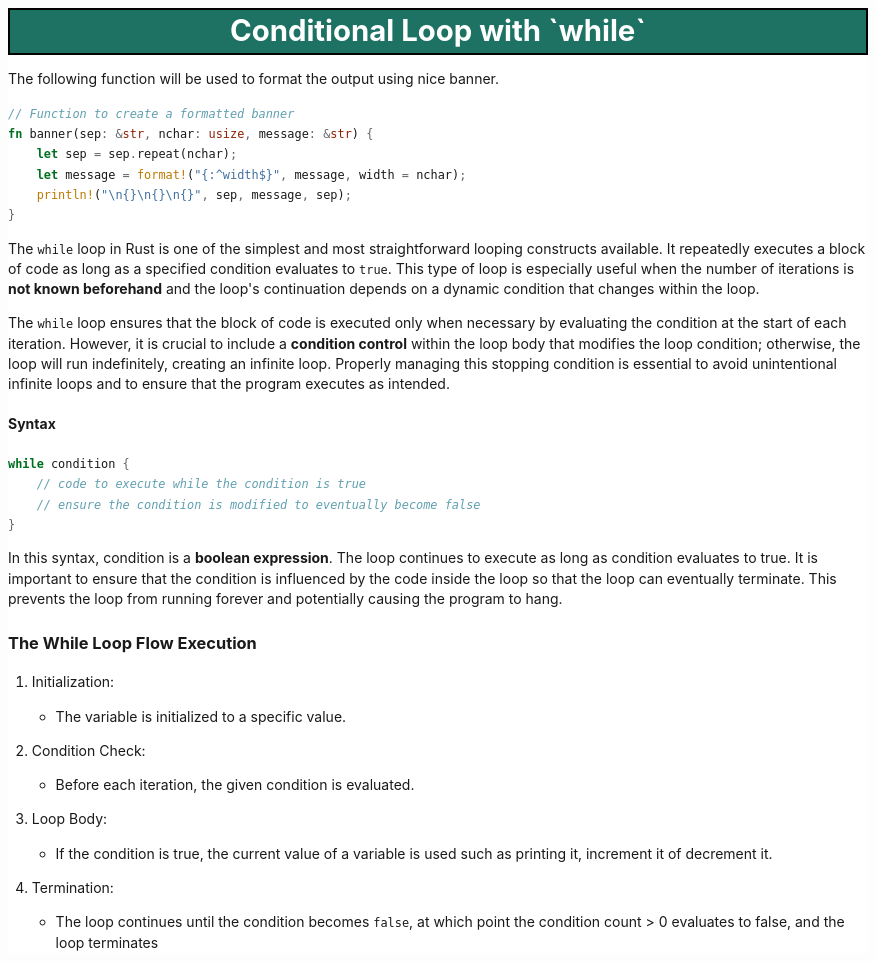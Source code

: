 <div style="text-align:center;font-size:22pt; font-weight:bold;color:white;border:solid black 1.5pt;background-color:#1e7263;">
    Conditional Loop with `while`
</div>

The following function will be used to format the output using nice banner.


```Rust
// Function to create a formatted banner
fn banner(sep: &str, nchar: usize, message: &str) {
    let sep = sep.repeat(nchar); 
    let message = format!("{:^width$}", message, width = nchar); 
    println!("\n{}\n{}\n{}", sep, message, sep);
}
```

The `while` loop in Rust is one of the simplest and most straightforward looping constructs available. It repeatedly executes a block of code as long as a specified condition evaluates to `true`. This type of loop is especially useful when the number of iterations is **not known beforehand** and the loop's continuation depends on a dynamic condition that changes within the loop. 

The `while` loop ensures that the block of code is executed only when necessary by evaluating the condition at the start of each iteration. However, it is crucial to include a **condition control** within the loop body that modifies the loop condition; otherwise, the loop will run indefinitely, creating an infinite loop. Properly managing this stopping condition is essential to avoid unintentional infinite loops and to ensure that the program executes as intended.

#### Syntax

```rust
while condition {
    // code to execute while the condition is true
    // ensure the condition is modified to eventually become false
}
```

In this syntax, condition is a **boolean expression**. The loop continues to execute as long as condition evaluates to true. It is important to ensure that the condition is influenced by the code inside the loop so that the loop can eventually terminate. This prevents the loop from running forever and potentially causing the program to hang.

### The While Loop Flow Execution

1. Initialization:
   - The variable is initialized to a specific value.

2. Condition Check:
    - Before each iteration, the given condition is evaluated.

3. Loop Body:
    - If the condition is true, the current value of a variable is used such as printing it, increment it of decrement it. 

4. Termination:
    - The loop continues until the condition becomes `false`, at which point the condition count > 0 evaluates to false, and the loop terminates
